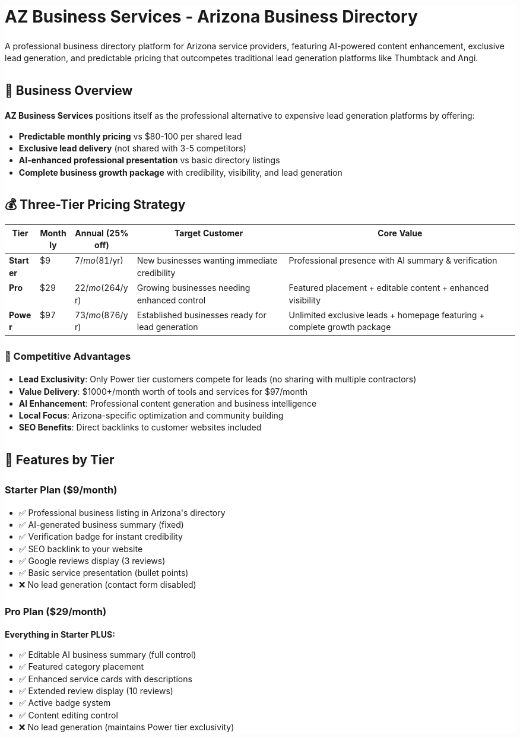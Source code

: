 # AZ Business Services - Arizona Business Directory

A professional business directory platform for Arizona service providers, featuring AI-powered content enhancement, exclusive lead generation, and predictable pricing that outcompetes traditional lead generation platforms like Thumbtack and Angi.

## 🏢 Business Overview

**AZ Business Services** positions itself as the professional alternative to expensive lead generation platforms by offering:

- **Predictable monthly pricing** vs $80-100 per shared lead
- **Exclusive lead delivery** (not shared with 3-5 competitors)  
- **AI-enhanced professional presentation** vs basic directory listings
- **Complete business growth package** with credibility, visibility, and lead generation

## 💰 Three-Tier Pricing Strategy

| Tier        | Monthly | Annual (25% off) | Target Customer                              | Core Value                                             |
| ----------- | ------- | ---------------- | -------------------------------------------- | ------------------------------------------------------ |
| **Starter** | $9      | $7/mo ($81/yr)   | New businesses wanting immediate credibility | Professional presence with AI summary & verification   |
| **Pro**     | $29     | $22/mo ($264/yr) | Growing businesses needing enhanced control  | Featured placement + editable content + enhanced visibility |
| **Power**   | $97     | $73/mo ($876/yr) | Established businesses ready for lead generation | Unlimited exclusive leads + homepage featuring + complete growth package |

### 🎯 Competitive Advantages

- **Lead Exclusivity**: Only Power tier customers compete for leads (no sharing with multiple contractors)
- **Value Delivery**: $1000+/month worth of tools and services for $97/month
- **AI Enhancement**: Professional content generation and business intelligence
- **Local Focus**: Arizona-specific optimization and community building
- **SEO Benefits**: Direct backlinks to customer websites included

## 🚀 Features by Tier

### Starter Plan ($9/month)
- ✅ Professional business listing in Arizona's directory
- ✅ AI-generated business summary (fixed)
- ✅ Verification badge for instant credibility
- ✅ SEO backlink to your website
- ✅ Google reviews display (3 reviews)
- ✅ Basic service presentation (bullet points)
- ❌ No lead generation (contact form disabled)

### Pro Plan ($29/month)
**Everything in Starter PLUS:**
- ✅ Editable AI business summary (full control)
- ✅ Featured category placement
- ✅ Enhanced service cards with descriptions
- ✅ Extended review display (10 reviews)
- ✅ Active badge system
- ✅ Content editing control
- ❌ No lead generation (maintains Power tier exclusivity)
